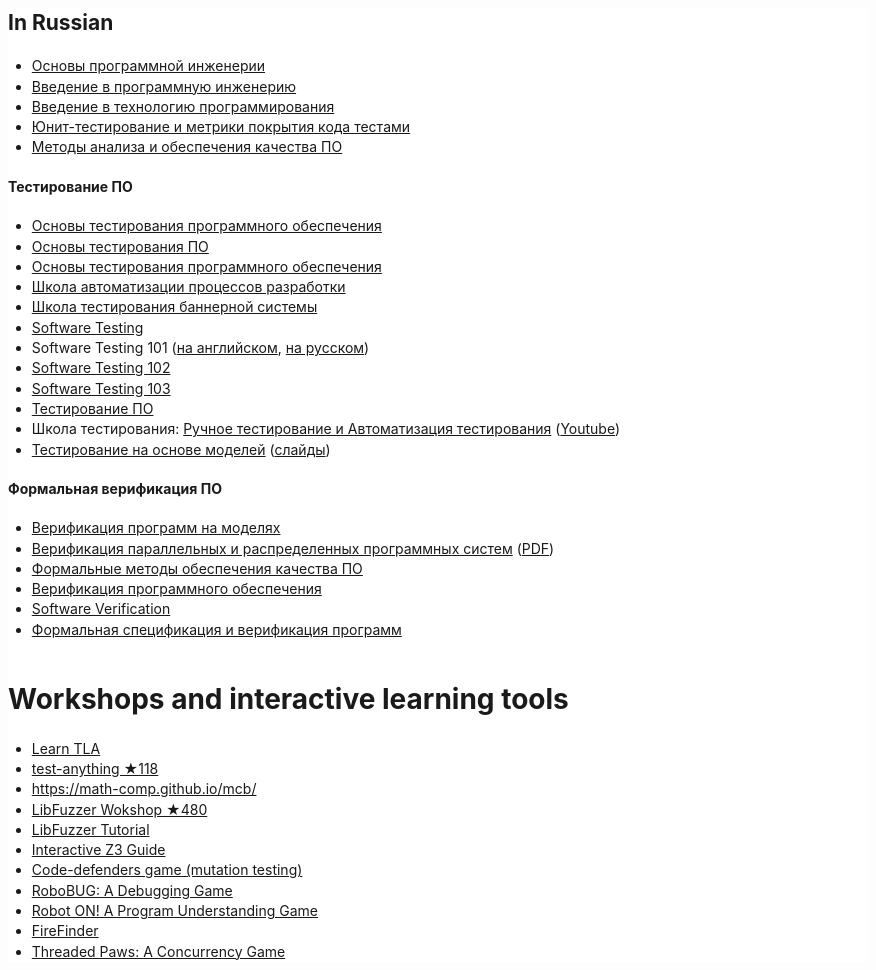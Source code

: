 
## In Russian

* [Основы программной инженерии](https://compscicenter.ru/courses/seintro/2012-spring/)
* [Введение в программную инженерию](http://www.intuit.ru/studies/courses/497/353/info)
* [Введение в технологию программирования](http://www.intuit.ru/studies/courses/2262/160/info)
* [Юнит-тестирование и метрики покрытия кода тестами](https://www.lektorium.tv/lecture/13635)
* [Методы анализа и обеспечения качества ПО](http://kspt.icc.spbstu.ru/course/QA)

#### Тестирование ПО

* [Основы тестирования программного обеспечения](http://universarium.org/course/526)
* [Основы тестирования ПО](https://itvdn.com/ru/video/testing-process)
* [Основы тестирования программного обеспечения](http://www.intuit.ru/studies/courses/48/48/info)
* [Школа автоматизации процессов разработки](https://academy.yandex.ru/events/testing/spb-2014/)
* [Школа тестирования баннерной системы](https://academy.yandex.ru/events/testing/msk-2014/)
* [Software Testing](http://compsciclub.ru/courses/softwaretesting/2008-spring/)
* Software Testing 101 ([на английском](http://kspt.ftk.spbstu.ru/media/files/people/akhin/lectures/Software-Testing-101.pdf), [на русском](http://kspt.icc.spbstu.ru/media/files/people/akhin/lectures/Software-Testing-101-ru.pdf))
* [Software Testing 102](http://kspt.icc.spbstu.ru/media/files/people/akhin/lectures/Software-Testing-102v2.pdf)
* [Software Testing 103](http://kspt.icc.spbstu.ru/media/files/people/akhin/lectures/Software-Testing-102v3.pdf)
* [Тестирование ПО](http://kspt.icc.spbstu.ru/2014/course/software-testing)
* Школа тестирования: [Ручное тестирование и Автоматизация тестирования](https://academy.yandex.ru/events/testing/spb-2016/) ([Youtube](https://www.youtube.com/playlist?list=PLJMRN_6MT0JYItlUeor7YRa0r6-lI8MMR))
* [Тестирование на основе моделей](https://www.lektorium.tv/course/22774) ([слайды](http://compsciclub.ru/media/slides/modelbasedtesting_2010_spring/2010_04_25_modelbasedtesting_2010_spring_m98ClS2.pdf))


#### Формальная верификация ПО

* [Верификация программ на моделях](http://savenkov.lvk.cs.msu.su/mc.html)
* [Верификация параллельных и распределенных программных систем](https://www.lektorium.tv/course/22862?id=22862) ([PDF](http://is.ifmo.ru/present/2012/20120218_model_che%D1%81king_karpov_lecture01.pdf))
* [Формальные методы обеспечения качества ПО](http://kspt.icc.spbstu.ru/2010/course/quality)
* [Верификация программного обеспечения](http://www.intuit.ru/studies/courses/1040/209/info)
* [Software Verification](http://compsciclub.ru/courses/softwareverification/2008-spring/)
* [Формальная спецификация и верификация программ](https://www.youtube.com/playlist?list=PLk5aZ4JAk_ZO32dammZRXxnSGhUSjOJzZ)

# Workshops and interactive learning tools

- [Learn TLA](https://learntla.com/introduction/)
- [test-anything ★118](https://github.com/finnp/test-anything)
- https://math-comp.github.io/mcb/
- [LibFuzzer Wokshop ★480](https://github.com/Dor1s/libfuzzer-workshop)
- [LibFuzzer Tutorial](https://github.com/google/fuzzer-test-suite/blob/master/tutorial/libFuzzerTutorial.md)
- [Interactive Z3 Guide](https://rise4fun.com/z3/tutorial/guide)
- [Code-defenders game (mutation testing)](http://code-defenders.org/login)
- [RoboBUG: A Debugging Game](http://www.sqrlab.ca/software/robobug/)
- [Robot ON! A Program Understanding Game](http://www.sqrlab.ca/software/roboton/)
- [FireFinder](http://www.sqrlab.ca/software/firefinder/)
- [Threaded Paws: A Concurrency Game](http://www.sqrlab.ca/software/threadedpaws/)
